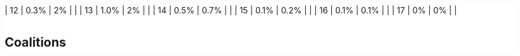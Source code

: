 | 12 | 0.3% | 2% |  |
| 13 | 1.0% | 2% |  |
| 14 | 0.5% | 0.7% |  |
| 15 | 0.1% | 0.2% |  |
| 16 | 0.1% | 0.1% |  |
| 17 | 0% | 0% |  |


## Coalitions
